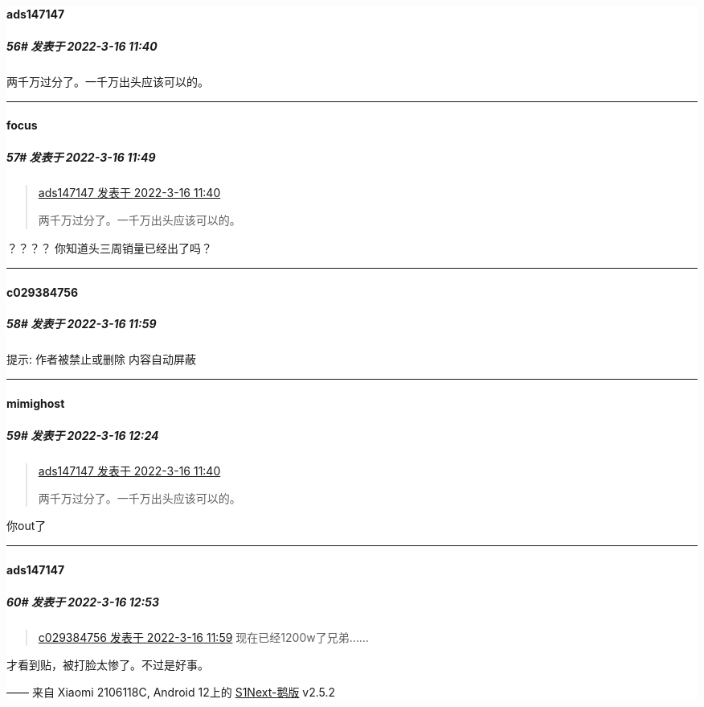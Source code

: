 ####  ads147147  
##### 56#       发表于 2022-3-16 11:40

两千万过分了。一千万出头应该可以的。

*****

####  focus  
##### 57#       发表于 2022-3-16 11:49

<blockquote><a href="httphttps://bbs.saraba1st.com/2b/forum.php?mod=redirect&amp;goto=findpost&amp;pid=55063194&amp;ptid=2035835" target="_blank">ads147147 发表于 2022-3-16 11:40</a>

两千万过分了。一千万出头应该可以的。</blockquote>
？？？？ 你知道头三周销量已经出了吗？

*****

####  c029384756  
##### 58#       发表于 2022-3-16 11:59

提示: 作者被禁止或删除 内容自动屏蔽

*****

####  mimighost  
##### 59#       发表于 2022-3-16 12:24

<blockquote><a href="httphttps://bbs.saraba1st.com/2b/forum.php?mod=redirect&amp;goto=findpost&amp;pid=55063194&amp;ptid=2035835" target="_blank">ads147147 发表于 2022-3-16 11:40</a>

两千万过分了。一千万出头应该可以的。</blockquote>
你out了

*****

####  ads147147  
##### 60#       发表于 2022-3-16 12:53

<blockquote><a href="httphttps://bbs.saraba1st.com/2b/forum.php?mod=redirect&amp;goto=findpost&amp;pid=55063501&amp;ptid=2035835" target="_blank">c029384756 发表于 2022-3-16 11:59</a>
现在已经1200w了兄弟……</blockquote>
才看到贴，被打脸太惨了。不过是好事。

—— 来自 Xiaomi 2106118C, Android 12上的 [S1Next-鹅版](https://github.com/ykrank/S1-Next/releases) v2.5.2

